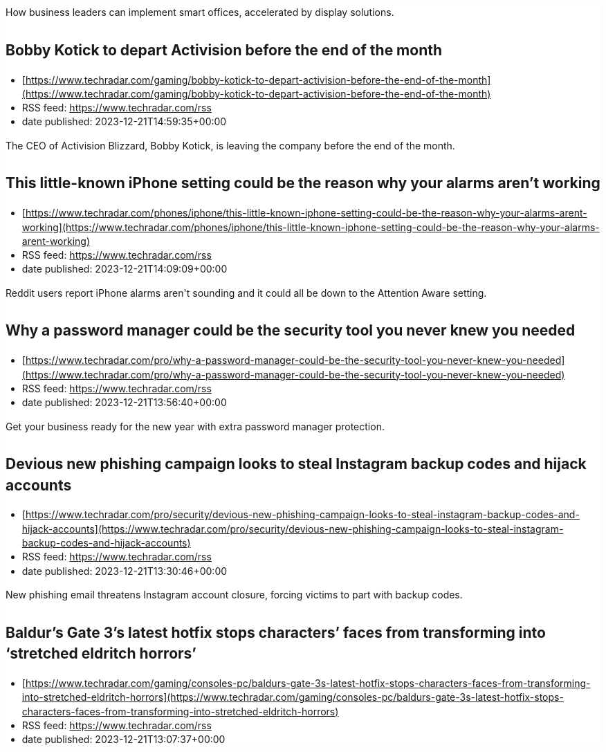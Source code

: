 How business leaders can implement smart offices, accelerated by display solutions.

## Bobby Kotick to depart Activision before the end of the month
 - [https://www.techradar.com/gaming/bobby-kotick-to-depart-activision-before-the-end-of-the-month](https://www.techradar.com/gaming/bobby-kotick-to-depart-activision-before-the-end-of-the-month)
 - RSS feed: https://www.techradar.com/rss
 - date published: 2023-12-21T14:59:35+00:00

The CEO of Activision Blizzard, Bobby Kotick, is leaving the company before the end of the month.

## This little-known iPhone setting could be the reason why your alarms aren’t working
 - [https://www.techradar.com/phones/iphone/this-little-known-iphone-setting-could-be-the-reason-why-your-alarms-arent-working](https://www.techradar.com/phones/iphone/this-little-known-iphone-setting-could-be-the-reason-why-your-alarms-arent-working)
 - RSS feed: https://www.techradar.com/rss
 - date published: 2023-12-21T14:09:09+00:00

Reddit users report iPhone alarms aren't sounding and it could all be down to the Attention Aware setting.

## Why a password manager could be the security tool you never knew you needed
 - [https://www.techradar.com/pro/why-a-password-manager-could-be-the-security-tool-you-never-knew-you-needed](https://www.techradar.com/pro/why-a-password-manager-could-be-the-security-tool-you-never-knew-you-needed)
 - RSS feed: https://www.techradar.com/rss
 - date published: 2023-12-21T13:56:40+00:00

Get your business ready for the new year with extra password manager protection.

## Devious new phishing campaign looks to steal Instagram backup codes and hijack accounts
 - [https://www.techradar.com/pro/security/devious-new-phishing-campaign-looks-to-steal-instagram-backup-codes-and-hijack-accounts](https://www.techradar.com/pro/security/devious-new-phishing-campaign-looks-to-steal-instagram-backup-codes-and-hijack-accounts)
 - RSS feed: https://www.techradar.com/rss
 - date published: 2023-12-21T13:30:46+00:00

New phishing email threatens Instagram account closure, forcing victims to part with backup codes.

## Baldur’s Gate 3’s latest hotfix stops characters’ faces from transforming into ‘stretched eldritch horrors’
 - [https://www.techradar.com/gaming/consoles-pc/baldurs-gate-3s-latest-hotfix-stops-characters-faces-from-transforming-into-stretched-eldritch-horrors](https://www.techradar.com/gaming/consoles-pc/baldurs-gate-3s-latest-hotfix-stops-characters-faces-from-transforming-into-stretched-eldritch-horrors)
 - RSS feed: https://www.techradar.com/rss
 - date published: 2023-12-21T13:07:37+00:00
